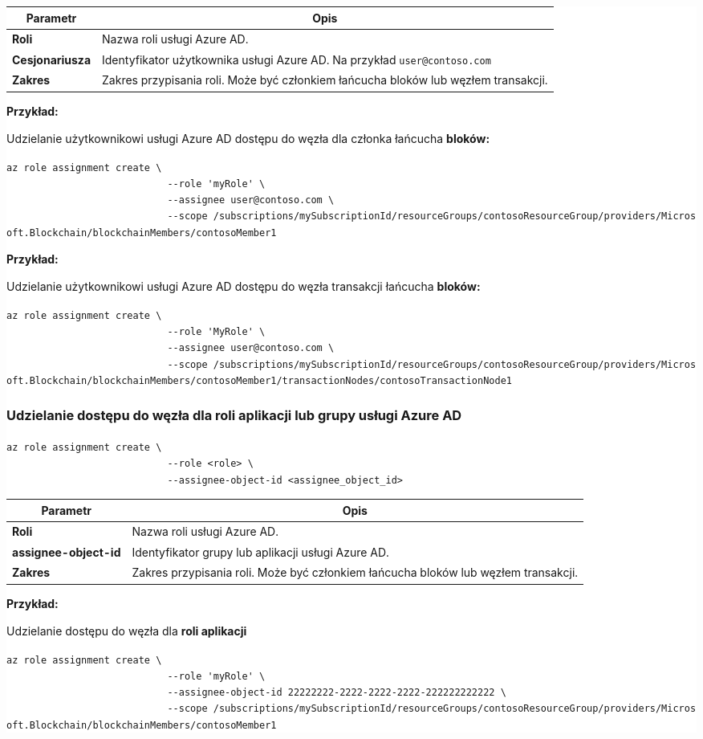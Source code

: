 | Parametr | Opis |
|---------|-------------|
| **Roli** | Nazwa roli usługi Azure AD. |
| **Cesjonariusza** | Identyfikator użytkownika usługi Azure AD. Na przykład `user@contoso.com` |
| **Zakres** | Zakres przypisania roli. Może być członkiem łańcucha bloków lub węzłem transakcji. |

**Przykład:**

Udzielanie użytkownikowi usługi Azure AD dostępu do węzła dla członka łańcucha **bloków:**

```azurecli
az role assignment create \
                            --role 'myRole' \
                            --assignee user@contoso.com \
                            --scope /subscriptions/mySubscriptionId/resourceGroups/contosoResourceGroup/providers/Microsoft.Blockchain/blockchainMembers/contosoMember1
```

**Przykład:**

Udzielanie użytkownikowi usługi Azure AD dostępu do węzła transakcji łańcucha **bloków:**

```azurecli
az role assignment create \
                            --role 'MyRole' \
                            --assignee user@contoso.com \
                            --scope /subscriptions/mySubscriptionId/resourceGroups/contosoResourceGroup/providers/Microsoft.Blockchain/blockchainMembers/contosoMember1/transactionNodes/contosoTransactionNode1
```

### <a name="grant-node-access-for-azure-ad-group-or-application-role"></a>Udzielanie dostępu do węzła dla roli aplikacji lub grupy usługi Azure AD

```azurecli
az role assignment create \
                            --role <role> \
                            --assignee-object-id <assignee_object_id>
```

| Parametr | Opis |
|---------|-------------|
| **Roli** | Nazwa roli usługi Azure AD. |
| **assignee-object-id** | Identyfikator grupy lub aplikacji usługi Azure AD. |
| **Zakres** | Zakres przypisania roli. Może być członkiem łańcucha bloków lub węzłem transakcji. |

**Przykład:**

Udzielanie dostępu do węzła dla **roli aplikacji**

```azurecli
az role assignment create \
                            --role 'myRole' \
                            --assignee-object-id 22222222-2222-2222-2222-222222222222 \
                            --scope /subscriptions/mySubscriptionId/resourceGroups/contosoResourceGroup/providers/Microsoft.Blockchain/blockchainMembers/contosoMember1
```
